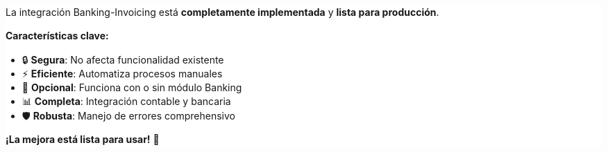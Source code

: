 La integración Banking-Invoicing está **completamente implementada** y **lista para producción**. 

**Características clave:**
- 🔒 **Segura**: No afecta funcionalidad existente
- ⚡ **Eficiente**: Automatiza procesos manuales  
- 🎯 **Opcional**: Funciona con o sin módulo Banking
- 📊 **Completa**: Integración contable y bancaria
- 🛡️ **Robusta**: Manejo de errores comprehensivo

**¡La mejora está lista para usar!** 🚀
